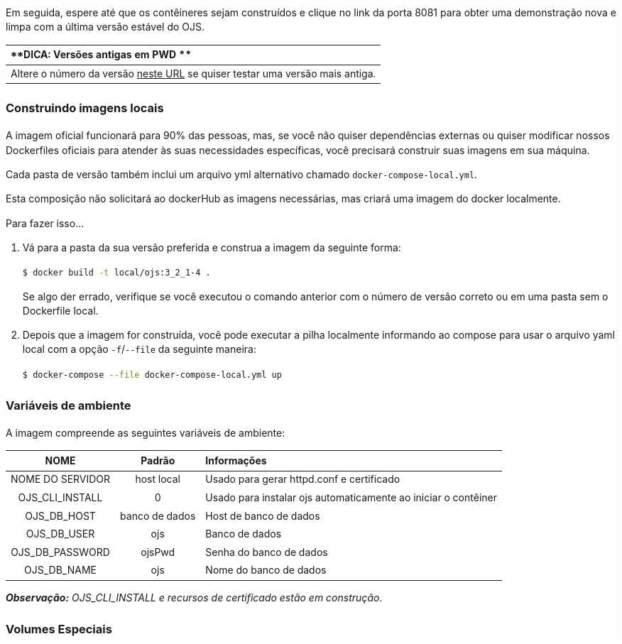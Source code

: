 Em seguida, espere até que os contêineres sejam construídos e clique no link da porta 8081 para obter uma demonstração nova e limpa com a última versão estável do OJS.

| **DICA: Versões antigas em PWD ** |
|:----------------------------------|
| Altere o número da versão [neste URL](https://labs.play-with-docker.com/?stack=https://raw.githubusercontent.com/pkp/docker-ojs/master/versions/3_2_0-2/alpine/apache/php73/docker-compose.yml) se quiser testar uma versão mais antiga. |

### Construindo imagens locais

A imagem oficial funcionará para 90% das pessoas, mas, se você não quiser dependências externas ou quiser modificar nossos Dockerfiles oficiais para atender às suas necessidades específicas, você precisará construir suas imagens em sua máquina.

Cada pasta de versão também inclui um arquivo yml alternativo chamado `docker-compose-local.yml`.

Esta composição não solicitará ao dockerHub as imagens necessárias, mas criará uma imagem do docker localmente.

Para fazer isso...

1. Vá para a pasta da sua versão preferida e construa a imagem da seguinte forma:
     ```bash
     $ docker build -t local/ojs:3_2_1-4 .
     ```

     Se algo der errado, verifique se você executou o comando anterior com o número de versão correto ou em uma pasta sem o Dockerfile local.

2. Depois que a imagem for construída, você pode executar a pilha localmente informando ao compose para usar o arquivo yaml local com a opção `-f`/`--file` da seguinte maneira:
     ```bash
     $ docker-compose --file docker-compose-local.yml up
     ```

### Variáveis ​​de ambiente

A imagem compreende as seguintes variáveis de ambiente:

| NOME             | Padrão           | Informações                                                        |
|:----------------:|:----------------:|:-------------------------------------------------------------------|
| NOME DO SERVIDOR | host local       | Usado para gerar httpd.conf e certificado                          |
| OJS_CLI_INSTALL  | 0                | Usado para instalar ojs automaticamente ao iniciar o contêiner     |
| OJS_DB_HOST      | banco de dados   | Host de banco de dados                                             |
| OJS_DB_USER      | ojs              | Banco de dados                                                     |
| OJS_DB_PASSWORD  | ojsPwd           | Senha do banco de dados                                            |
| OJS_DB_NAME      | ojs              | Nome do banco de dados                                             |

_**Observação:** OJS_CLI_INSTALL e recursos de certificado estão em construção._

### Volumes Especiais
